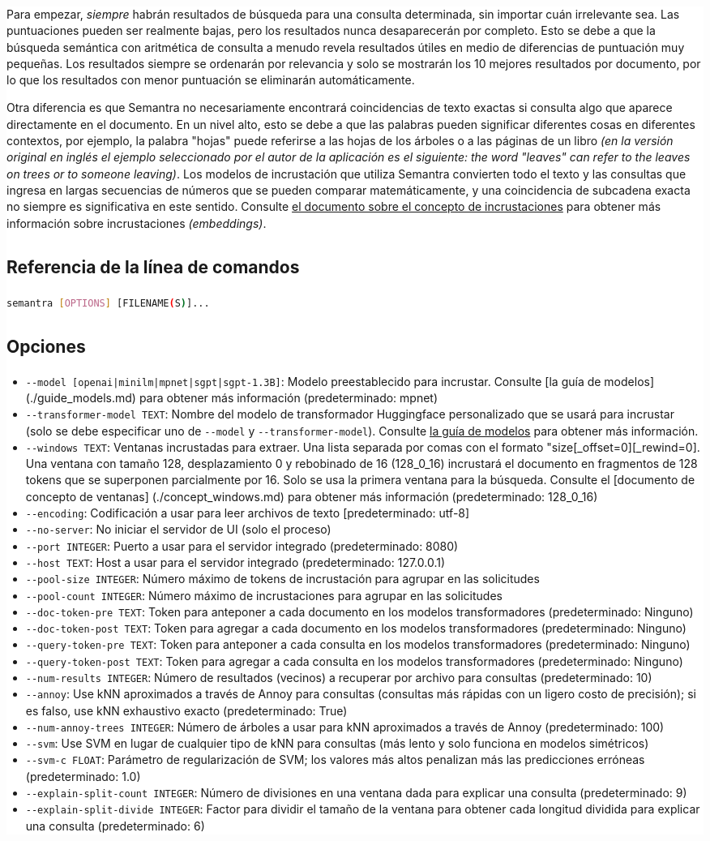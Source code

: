Para empezar, _siempre_ habrán resultados de búsqueda para una consulta determinada, sin importar cuán irrelevante sea. Las puntuaciones pueden ser realmente bajas, pero los resultados nunca desaparecerán por completo. Esto se debe a que la búsqueda semántica con aritmética de consulta a menudo revela resultados útiles en medio de diferencias de puntuación muy pequeñas. Los resultados siempre se ordenarán por relevancia y solo se mostrarán los 10 mejores resultados por documento, por lo que los resultados con menor puntuación se eliminarán automáticamente.

Otra diferencia es que Semantra no necesariamente encontrará coincidencias de texto exactas si consulta algo que aparece directamente en el documento. En un nivel alto, esto se debe a que las palabras pueden significar diferentes cosas en diferentes contextos, por ejemplo, la palabra "hojas" puede referirse a las hojas de los árboles o a las páginas de un libro _(en la versión original en inglés el ejemplo seleccionado por el autor de la aplicación es el siguiente: the word "leaves" can refer to the leaves on trees or to someone leaving)_. Los modelos de incrustación que utiliza Semantra convierten todo el texto y las consultas que ingresa en largas secuencias de números que se pueden comparar matemáticamente, y una coincidencia de subcadena exacta no siempre es significativa en este sentido. Consulte [el documento sobre el concepto de incrustaciones](./concept_embeddings.md) para obtener más información sobre incrustaciones _(embeddings)_.

## Referencia de la línea de comandos

```sh
semantra [OPTIONS] [FILENAME(S)]...
```

## Opciones

- `--model [openai|minilm|mpnet|sgpt|sgpt-1.3B]`: Modelo preestablecido para incrustar. Consulte [la guía de modelos] (./guide_models.md) para obtener más información (predeterminado: mpnet)
- `--transformer-model TEXT`: Nombre del modelo de transformador Huggingface personalizado que se usará para incrustar (solo se debe especificar uno de `--model` y `--transformer-model`). Consulte [la guía de modelos](./guide_models.md) para obtener más información.
- `--windows TEXT`: Ventanas incrustadas para extraer. Una lista separada por comas con el formato "size[\_offset=0][_rewind=0]. Una ventana con tamaño 128, desplazamiento 0 y rebobinado de 16 (128_0_16) incrustará el documento en fragmentos de 128 tokens que se superponen parcialmente por 16. Solo se usa la primera ventana para la búsqueda. Consulte el [documento de concepto de ventanas] (./concept_windows.md) para obtener más información (predeterminado: 128_0_16)
- `--encoding`: Codificación a usar para leer archivos de texto [predeterminado: utf-8]
- `--no-server`: No iniciar el servidor de UI (solo el proceso)
- `--port INTEGER`: Puerto a usar para el servidor integrado (predeterminado: 8080)
- `--host TEXT`: Host a usar para el servidor integrado (predeterminado: 127.0.0.1)
- `--pool-size INTEGER`: Número máximo de tokens de incrustación para agrupar en las solicitudes
- `--pool-count INTEGER`: Número máximo de incrustaciones para agrupar en las solicitudes
- `--doc-token-pre TEXT`: Token para anteponer a cada documento en los modelos transformadores (predeterminado: Ninguno)
- `--doc-token-post TEXT`: Token para agregar a cada documento en los modelos transformadores (predeterminado: Ninguno)
- `--query-token-pre TEXT`: Token para anteponer a cada consulta en los modelos transformadores (predeterminado: Ninguno)
- `--query-token-post TEXT`: Token para agregar a cada consulta en los modelos transformadores (predeterminado: Ninguno)
- `--num-results INTEGER`: Número de resultados (vecinos) a recuperar por archivo para consultas (predeterminado: 10)
- `--annoy`: Use kNN aproximados a través de Annoy para consultas (consultas más rápidas con un ligero costo de precisión); si es falso, use kNN exhaustivo exacto (predeterminado: True)
- `--num-annoy-trees INTEGER`: Número de árboles a usar para kNN aproximados a través de Annoy (predeterminado: 100)
- `--svm`: Use SVM en lugar de cualquier tipo de kNN para consultas (más lento y solo funciona en modelos simétricos)
- `--svm-c FLOAT`: Parámetro de regularización de SVM; los valores más altos penalizan más las predicciones erróneas (predeterminado: 1.0)
- `--explain-split-count INTEGER`: Número de divisiones en una ventana dada para explicar una consulta (predeterminado: 9)
- `--explain-split-divide INTEGER`: Factor para dividir el tamaño de la ventana para obtener cada longitud dividida para explicar una consulta (predeterminado: 6)